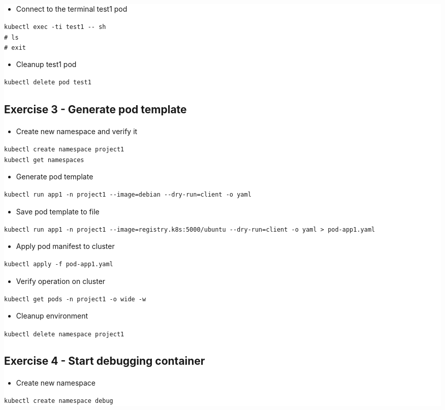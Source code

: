 * Connect to the terminal test1 pod

```shell
kubectl exec -ti test1 -- sh
# ls
# exit
```

* Cleanup test1 pod

```shell
kubectl delete pod test1
```

## Exercise 3 - Generate pod template

* Create new namespace and verify it

```shell
kubectl create namespace project1
kubectl get namespaces
```

* Generate pod template

```shell
kubectl run app1 -n project1 --image=debian --dry-run=client -o yaml
```

* Save pod template to file

```shell
kubectl run app1 -n project1 --image=registry.k8s:5000/ubuntu --dry-run=client -o yaml > pod-app1.yaml
```

* Apply pod manifest to cluster

```shell
kubectl apply -f pod-app1.yaml
```

* Verify operation on cluster

```shell
kubectl get pods -n project1 -o wide -w
```

* Cleanup environment 

```shell
kubectl delete namespace project1
```


## Exercise 4 - Start debugging container

* Create new namespace

```shell
kubectl create namespace debug
```
